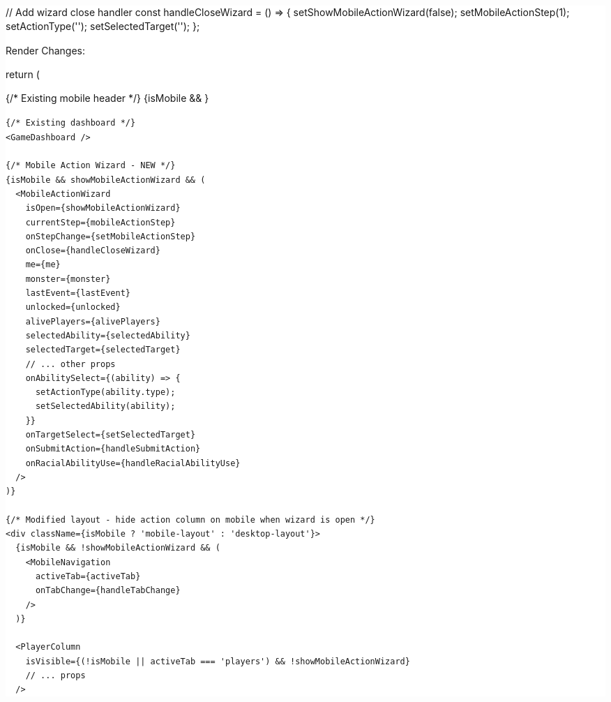 // Add wizard close handler
const handleCloseWizard = () => {
  setShowMobileActionWizard(false);
  setMobileActionStep(1);
  setActionType('');
  setSelectedTarget('');
};

Render Changes:

return (
  <div className="game-container">
    {/* Existing mobile header */}
    {isMobile && <MobilePlayerHeader />}
    
    {/* Existing dashboard */}
    <GameDashboard />
    
    {/* Mobile Action Wizard - NEW */}
    {isMobile && showMobileActionWizard && (
      <MobileActionWizard
        isOpen={showMobileActionWizard}
        currentStep={mobileActionStep}
        onStepChange={setMobileActionStep}
        onClose={handleCloseWizard}
        me={me}
        monster={monster}
        lastEvent={lastEvent}
        unlocked={unlocked}
        alivePlayers={alivePlayers}
        selectedAbility={selectedAbility}
        selectedTarget={selectedTarget}
        // ... other props
        onAbilitySelect={(ability) => {
          setActionType(ability.type);
          setSelectedAbility(ability);
        }}
        onTargetSelect={setSelectedTarget}
        onSubmitAction={handleSubmitAction}
        onRacialAbilityUse={handleRacialAbilityUse}
      />
    )}
    
    {/* Modified layout - hide action column on mobile when wizard is open */}
    <div className={isMobile ? 'mobile-layout' : 'desktop-layout'}>
      {isMobile && !showMobileActionWizard && (
        <MobileNavigation 
          activeTab={activeTab} 
          onTabChange={handleTabChange} 
        />
      )}
      
      <PlayerColumn
        isVisible={(!isMobile || activeTab === 'players') && !showMobileActionWizard}
        // ... props
      />
      